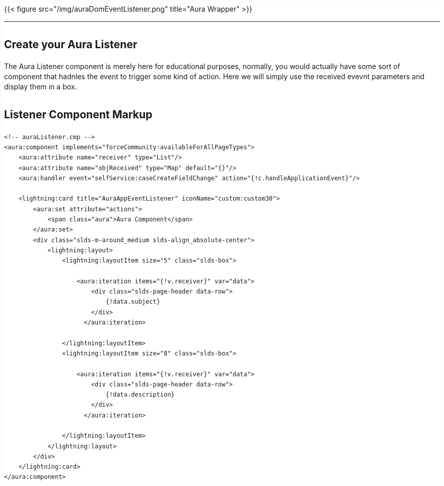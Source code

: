 {{< figure src="/img/auraDomEventListener.png" title="Aura Wrapper" >}}

---

## Create your Aura Listener

The Aura Listener component is merely here for educational purposes, normally, you would actually have some sort 
of component that hadnles the event to trigger some kind of action. Here we will simply use the received evevnt parameters and display
them in a box.

## Listener Component Markup


```
<!-- auraListener.cmp -->
<aura:component implements="forceCommunity:availableForAllPageTypes">
    <aura:attribute name="receiver" type="List"/>
    <aura:attribute name="objReceived" type="Map" default="{}"/>
    <aura:handler event="selfService:caseCreateFieldChange" action="{!c.handleApplicationEvent}"/>
    
    <lightning:card title="AuraAppEventListener" iconName="custom:custom30">
        <aura:set attribute="actions">
            <span class="aura">Aura Component</span>
        </aura:set>
        <div class="slds-m-around_medium slds-align_absolute-center">
            <lightning:layout>
                <lightning:layoutItem size="5" class="slds-box">
                    
                    <aura:iteration items="{!v.receiver}" var="data">
                        <div class="slds-page-header data-row">
                            {!data.subject}
                        </div>
                      </aura:iteration>

                </lightning:layoutItem>
                <lightning:layoutItem size="8" class="slds-box">
                    
                    <aura:iteration items="{!v.receiver}" var="data">
                        <div class="slds-page-header data-row">
                            {!data.description}
                        </div>
                      </aura:iteration>

                </lightning:layoutItem>
            </lightning:layout>
        </div>
    </lightning:card>
</aura:component>

```
